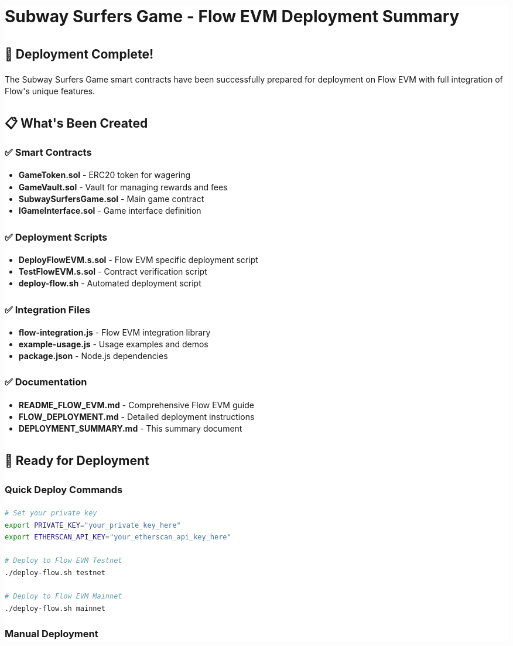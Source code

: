 # Subway Surfers Game - Flow EVM Deployment Summary

## 🎉 Deployment Complete!

The Subway Surfers Game smart contracts have been successfully prepared for deployment on Flow EVM with full integration of Flow's unique features.

## 📋 What's Been Created

### ✅ Smart Contracts
- **GameToken.sol** - ERC20 token for wagering
- **GameVault.sol** - Vault for managing rewards and fees  
- **SubwaySurfersGame.sol** - Main game contract
- **IGameInterface.sol** - Game interface definition

### ✅ Deployment Scripts
- **DeployFlowEVM.s.sol** - Flow EVM specific deployment script
- **TestFlowEVM.s.sol** - Contract verification script
- **deploy-flow.sh** - Automated deployment script

### ✅ Integration Files
- **flow-integration.js** - Flow EVM integration library
- **example-usage.js** - Usage examples and demos
- **package.json** - Node.js dependencies

### ✅ Documentation
- **README_FLOW_EVM.md** - Comprehensive Flow EVM guide
- **FLOW_DEPLOYMENT.md** - Detailed deployment instructions
- **DEPLOYMENT_SUMMARY.md** - This summary document

## 🚀 Ready for Deployment

### Quick Deploy Commands

```bash
# Set your private key
export PRIVATE_KEY="your_private_key_here"
export ETHERSCAN_API_KEY="your_etherscan_api_key_here"

# Deploy to Flow EVM Testnet
./deploy-flow.sh testnet

# Deploy to Flow EVM Mainnet  
./deploy-flow.sh mainnet
```

### Manual Deployment
